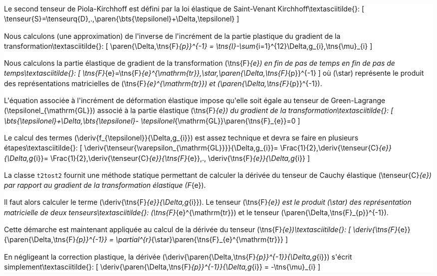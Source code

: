 Le second tenseur de Piola-Kirchhoff est défini par la loi élastique de
Saint-Venant Kirchhoff\textasciitilde{}: \[
\tenseur{S}=\tenseurq{D}\,.\,\paren{\bts{\tepsilonel}+\Delta\,\tepsilonel}
\]

Nous calculons (une approximation) de l'inverse de l'incrément de la
partie plastique du gradient de la transformation\textasciitilde{}: \[
\paren{\Delta\,\tns{F}_{p}}^{-1} = \tns{I}-\sum_{i=1}^{12}\Delta\,g_{i}\,\tns{\mu}_{i}
\]

Nous calculons la partie élastique de gradient de la transformation
\(\tns{F}_{e}\) en fin de pas de temps en fin de pas de
temps\textasciitilde{}: \[
\tns{F}_{e}=\tns{F}_{e}^{\mathrm{tr}}\,\star\,\paren{\Delta\,\tns{F}_{p}}^{-1}
\] où \(\star\) représente le produit des représentations matricielles de
\(\tns{F}_{e}^{\mathrm{tr}}\) et \(\paren{\Delta\,\tns{F}_{p}}^{-1}\).

L'équation associée à l'incrément de déformation élastique impose
qu'elle soit égale au tenseur de Green-Lagrange
\(\tepsilonel_{\mathrm{GL}}\) associé à la partie élastique
\(\tns{F}_{e}\) du gradient de la transformation\textasciitilde{}:
\[
\bts{\tepsilonel}+\Delta\,\bts{\tepsilonel}-
\tepsilonel_{\mathrm{GL}}\paren{\tns{F}_{e}}=0
\]

Le calcul des termes \(\deriv{f_{\tepsilonel}}{\Delta\,g_{i}}\) est assez
technique et devra se faire en plusieurs étapes\textasciitilde{}: \[
\deriv{\tenseur{\varepsilon_{\mathrm{GL}}}}{\Delta\,g_{i}}=
\Frac{1}{2}\,\deriv{\tenseur{C}_{e}}{\Delta\,g_{i}}=
\Frac{1}{2}\,\deriv{\tenseur{C}_{e}}{\tns{F}_{e}}\,.\,
\deriv{\tns{F}_{e}}{\Delta\,g_{i}}
\]

La classe `t2tost2` fournit une méthode statique permettant de calculer la
dérivée du tenseur de Cauchy élastique \(\tenseur{C}_{e}\) par rapport au
gradient de la transformation élastique \(F_{e}\).

Il faut alors calculer le terme \(\deriv{\tns{F}_{e}}{\Delta\,g_{i}}\). Le
tenseur \(\tns{F}_{e}\) est le produit \(\star\) des représentation
matricielle de deux tenseurs\textasciitilde{}:
\(\tns{F}_{e}^{\mathrm{tr}}\) et le tenseur
\(\paren{\Delta\,\tns{F}_{p}}^{-1}\).

Cette démarche est maintenant appliquée au calcul de la dérivée du
tenseur \(\tns{F}_{e}\)\textasciitilde{}: \[
\deriv{\tns{F}_{e}}{\paren{\Delta\,\tns{F}_{p}}^{-1}} =
\partial^{r}_{\star}\paren{\tns{F}_{e}^{\mathrm{tr}}}
\]

En négligeant la correction plastique, la dérivée
\(\deriv{\paren{\Delta\,\tns{F}_{p}}^{-1}}{\Delta\,g_{i}}\) s'écrit
simplement\textasciitilde{}: \[
\deriv{\paren{\Delta\,\tns{F}_{p}}^{-1}}{\Delta\,g_{i}} = -\tns{\mu}_{i}
\]
